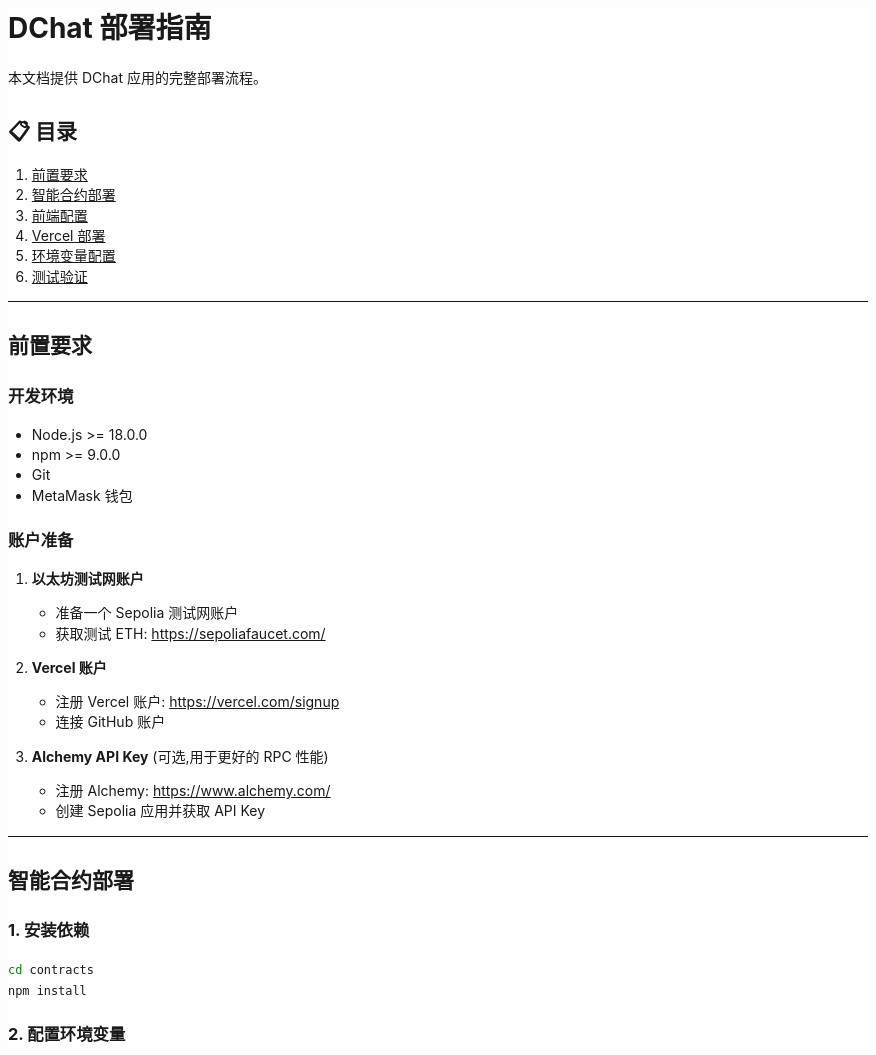 # DChat 部署指南

本文档提供 DChat 应用的完整部署流程。

## 📋 目录

1. [前置要求](#前置要求)
2. [智能合约部署](#智能合约部署)
3. [前端配置](#前端配置)
4. [Vercel 部署](#vercel-部署)
5. [环境变量配置](#环境变量配置)
6. [测试验证](#测试验证)

---

## 前置要求

### 开发环境

- Node.js >= 18.0.0
- npm >= 9.0.0
- Git
- MetaMask 钱包

### 账户准备

1. **以太坊测试网账户**
   - 准备一个 Sepolia 测试网账户
   - 获取测试 ETH: https://sepoliafaucet.com/

2. **Vercel 账户**
   - 注册 Vercel 账户: https://vercel.com/signup
   - 连接 GitHub 账户

3. **Alchemy API Key** (可选,用于更好的 RPC 性能)
   - 注册 Alchemy: https://www.alchemy.com/
   - 创建 Sepolia 应用并获取 API Key

---

## 智能合约部署

### 1. 安装依赖

```bash
cd contracts
npm install
```

### 2. 配置环境变量
